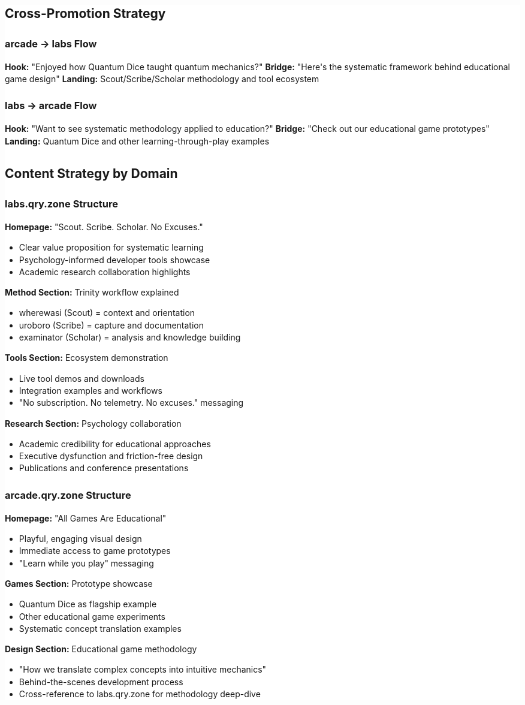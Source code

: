 ## Cross-Promotion Strategy

### arcade → labs Flow
**Hook:** "Enjoyed how Quantum Dice taught quantum mechanics?"
**Bridge:** "Here's the systematic framework behind educational game design"
**Landing:** Scout/Scribe/Scholar methodology and tool ecosystem

### labs → arcade Flow  
**Hook:** "Want to see systematic methodology applied to education?"
**Bridge:** "Check out our educational game prototypes"
**Landing:** Quantum Dice and other learning-through-play examples

## Content Strategy by Domain

### labs.qry.zone Structure
**Homepage:** "Scout. Scribe. Scholar. No Excuses."
- Clear value proposition for systematic learning
- Psychology-informed developer tools showcase
- Academic research collaboration highlights

**Method Section:** Trinity workflow explained
- wherewasi (Scout) = context and orientation
- uroboro (Scribe) = capture and documentation  
- examinator (Scholar) = analysis and knowledge building

**Tools Section:** Ecosystem demonstration
- Live tool demos and downloads
- Integration examples and workflows
- "No subscription. No telemetry. No excuses." messaging

**Research Section:** Psychology collaboration
- Academic credibility for educational approaches
- Executive dysfunction and friction-free design
- Publications and conference presentations

### arcade.qry.zone Structure
**Homepage:** "All Games Are Educational"
- Playful, engaging visual design
- Immediate access to game prototypes
- "Learn while you play" messaging

**Games Section:** Prototype showcase
- Quantum Dice as flagship example
- Other educational game experiments
- Systematic concept translation examples

**Design Section:** Educational game methodology
- "How we translate complex concepts into intuitive mechanics"
- Behind-the-scenes development process
- Cross-reference to labs.qry.zone for methodology deep-dive
